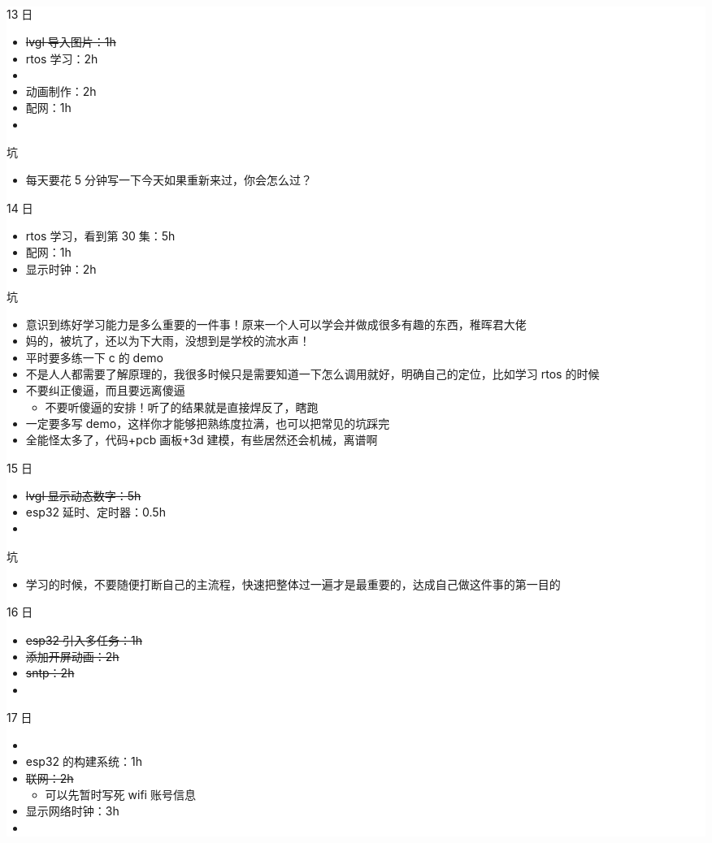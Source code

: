 

13 日

- ~~lvgl 导入图片：1h~~
- rtos 学习：2h
- 
- 动画制作：2h
- 配网：1h
- 

坑

- 每天要花 5 分钟写一下今天如果重新来过，你会怎么过？



14 日

- rtos 学习，看到第 30 集：5h
- 配网：1h
- 显示时钟：2h

坑

- 意识到练好学习能力是多么重要的一件事！原来一个人可以学会并做成很多有趣的东西，稚晖君大佬
- 妈的，被坑了，还以为下大雨，没想到是学校的流水声！
- 平时要多练一下 c 的 demo
- 不是人人都需要了解原理的，我很多时候只是需要知道一下怎么调用就好，明确自己的定位，比如学习 rtos 的时候
- 不要纠正傻逼，而且要远离傻逼
  - 不要听傻逼的安排！听了的结果就是直接焊反了，瞎跑
- 一定要多写 demo，这样你才能够把熟练度拉满，也可以把常见的坑踩完
- 全能怪太多了，代码+pcb 画板+3d 建模，有些居然还会机械，离谱啊

15 日

- ~~lvgl 显示动态数字：5h~~
- esp32 延时、定时器：0.5h
- 

坑

- 学习的时候，不要随便打断自己的主流程，快速把整体过一遍才是最重要的，达成自己做这件事的第一目的



16 日

- ~~esp32 引入多任务：1h~~
- ~~添加开屏动画：2h~~
- ~~sntp：2h~~
- 



17 日

- 
- esp32 的构建系统：1h
- ~~联网：2h~~
  - 可以先暂时写死 wifi 账号信息
- 显示网络时钟：3h
- 
